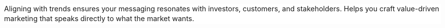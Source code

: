 Aligning with trends ensures your messaging resonates with investors, customers, and stakeholders.
Helps you craft value-driven marketing that speaks directly to what the market wants.
